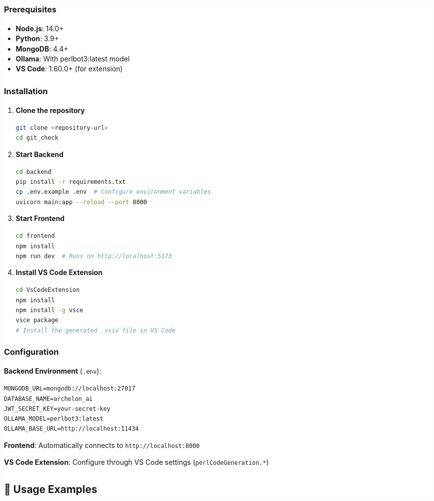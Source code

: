 ### Prerequisites
- **Node.js**: 14.0+
- **Python**: 3.9+
- **MongoDB**: 4.4+
- **Ollama**: With perlbot3:latest model
- **VS Code**: 1.60.0+ (for extension)

### Installation

1. **Clone the repository**
   ```bash
   git clone <repository-url>
   cd git_check
   ```

2. **Start Backend**
   ```bash
   cd backend
   pip install -r requirements.txt
   cp .env.example .env  # Configure environment variables
   uvicorn main:app --reload --port 8000
   ```

3. **Start Frontend**
   ```bash
   cd frontend
   npm install
   npm run dev  # Runs on http://localhost:5173
   ```

4. **Install VS Code Extension**
   ```bash
   cd VsCodeExtension
   npm install
   npm install -g vsce
   vsce package
   # Install the generated .vsix file in VS Code
   ```

### Configuration

**Backend Environment** (`.env`):
```env
MONGODB_URL=mongodb://localhost:27017
DATABASE_NAME=archelon_ai
JWT_SECRET_KEY=your-secret-key
OLLAMA_MODEL=perlbot3:latest
OLLAMA_BASE_URL=http://localhost:11434
```

**Frontend**: Automatically connects to `http://localhost:8000`

**VS Code Extension**: Configure through VS Code settings (`perlCodeGeneration.*`)

## 🎯 Usage Examples
